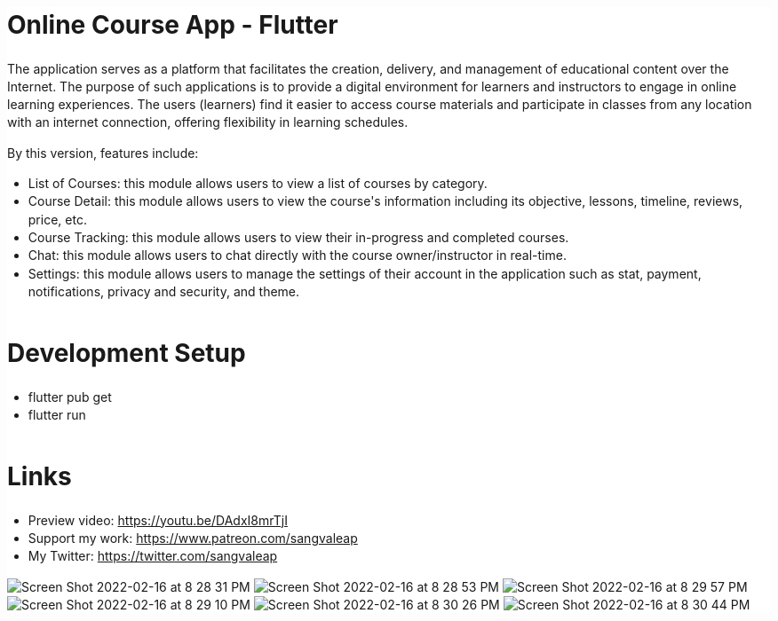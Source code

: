 # Online Course App - Flutter

The application serves as a platform that facilitates the creation, delivery, and management of educational content over the Internet. The purpose of such applications is to provide a digital environment for learners and instructors to engage in online learning experiences. The users (learners) find it easier to access course materials and participate in classes from any location with an internet connection, offering flexibility in learning schedules.

By this version, features include:
- List of Courses: this module allows users to view a list of courses by category.
- Course Detail: this module allows users to view the course's information including its objective, lessons, timeline, reviews, price, etc.
- Course Tracking: this module allows users to view their in-progress and completed courses.
- Chat: this module allows users to chat directly with the course owner/instructor in real-time.
- Settings: this module allows users to manage the settings of their account in the application such as stat, payment, notifications, privacy and security, and theme.

# Development Setup

- flutter pub get
- flutter run

# Links
- Preview video: https://youtu.be/DAdxI8mrTjI
- Support my work: https://www.patreon.com/sangvaleap
- My Twitter: https://twitter.com/sangvaleap

<img width="600" alt="Screen Shot 2022-02-16 at 8 28 31 PM" src="https://user-images.githubusercontent.com/86506519/154279567-9b5677dd-984a-4096-8112-e02fbf5bab50.png">
<img width="600" alt="Screen Shot 2022-02-16 at 8 28 53 PM" src="https://user-images.githubusercontent.com/86506519/154279582-a65b4792-3ed3-4b3c-8fc1-fb4b694224e7.png">
<img width="600" alt="Screen Shot 2022-02-16 at 8 29 57 PM" src="https://user-images.githubusercontent.com/86506519/154279596-f5117821-fbe4-47d3-aef5-0ec75674ac04.png">
<img width="600" alt="Screen Shot 2022-02-16 at 8 29 10 PM" src="https://user-images.githubusercontent.com/86506519/154279590-66ae8b8b-f70a-4f69-857e-f7c35129410a.png">
<img width="600" alt="Screen Shot 2022-02-16 at 8 30 26 PM" src="https://user-images.githubusercontent.com/86506519/154279603-13a425c8-0b9a-4e53-a8ba-17ae40fc4035.png">
<img width="596" alt="Screen Shot 2022-02-16 at 8 30 44 PM" src="https://user-images.githubusercontent.com/86506519/154279628-e180bcc9-d225-46f6-8b1a-879bf4d99a2b.png">
